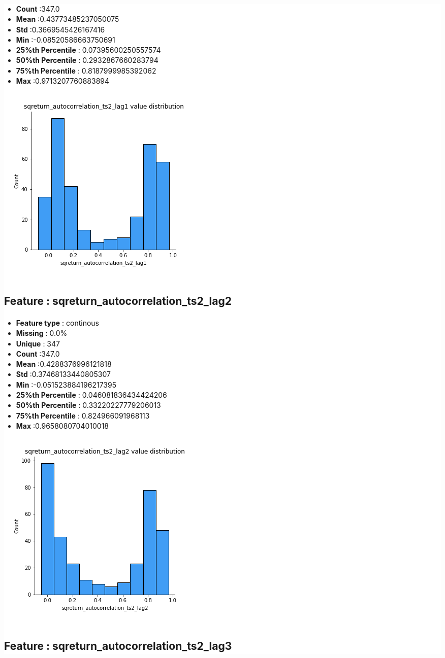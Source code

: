 - **Count** :347.0
- **Mean** :0.43773485237050075
- **Std** :0.3669545426167416
- **Min** :-0.08520586663750691
- **25%th Percentile** : 0.07395600250557574
- **50%th Percentile** : 0.2932867660283794
- **75%th Percentile** : 0.8187999985392062
- **Max** :0.9713207760883894

![](sqreturn_autocorrelation_ts2_lag1.png)
## Feature : sqreturn_autocorrelation_ts2_lag2
- **Feature type** : continous
- **Missing** : 0.0%
- **Unique** : 347
- **Count** :347.0
- **Mean** :0.4288376996121818
- **Std** :0.37468133440805307
- **Min** :-0.051523884196217395
- **25%th Percentile** : 0.046081836434424206
- **50%th Percentile** : 0.33220227779206013
- **75%th Percentile** : 0.824966091968113
- **Max** :0.9658080704010018

![](sqreturn_autocorrelation_ts2_lag2.png)
## Feature : sqreturn_autocorrelation_ts2_lag3